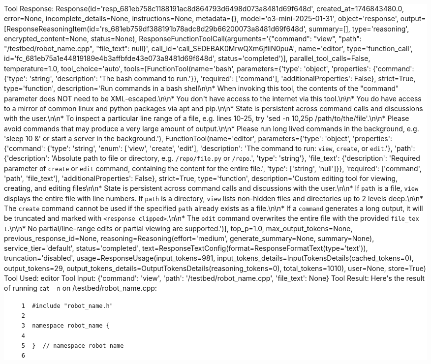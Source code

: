 Tool Response: Response(id='resp_681eb758c1188191ac8d864793d6498d073a8481d69f648d', created_at=1746843480.0, error=None, incomplete_details=None, instructions=None, metadata={}, model='o3-mini-2025-01-31', object='response', output=[ResponseReasoningItem(id='rs_681eb759df388191b78adc8d29b66200073a8481d69f648d', summary=[], type='reasoning', encrypted_content=None, status=None), ResponseFunctionToolCall(arguments='{"command": "view", "path": "/testbed/robot_name.cpp", "file_text": null}', call_id='call_SEDEBAK0MrwQXm6jfliN0puA', name='editor', type='function_call', id='fc_681eb75a1e44819189e4b3affbfde43e073a8481d69f648d', status='completed')], parallel_tool_calls=False, temperature=1.0, tool_choice='auto', tools=[FunctionTool(name='bash', parameters={'type': 'object', 'properties': {'command': {'type': 'string', 'description': 'The bash command to run.'}}, 'required': ['command'], 'additionalProperties': False}, strict=True, type='function', description='Run commands in a bash shell\n\n* When invoking this tool, the contents of the "command" parameter does NOT need to be XML-escaped.\n\n* You don\'t have access to the internet via this tool.\n\n* You do have access to a mirror of common linux and python packages via apt and pip.\n\n* State is persistent across command calls and discussions with the user.\n\n* To inspect a particular line range of a file, e.g. lines 10-25, try \'sed -n 10,25p /path/to/the/file\'.\n\n* Please avoid commands that may produce a very large amount of output.\n\n* Please run long lived commands in the background, e.g. \'sleep 10 &\' or start a server in the background.'), FunctionTool(name='editor', parameters={'type': 'object', 'properties': {'command': {'type': 'string', 'enum': ['view', 'create', 'edit'], 'description': 'The command to run: `view`, `create`, or `edit`.'}, 'path': {'description': 'Absolute path to file or directory, e.g. `/repo/file.py` or `/repo`.', 'type': 'string'}, 'file_text': {'description': 'Required parameter of `create` or `edit` command, containing the content for the entire file.', 'type': ['string', 'null']}}, 'required': ['command', 'path', 'file_text'], 'additionalProperties': False}, strict=True, type='function', description='Custom editing tool for viewing, creating, and editing files\n\n* State is persistent across command calls and discussions with the user.\n\n* If `path` is a file, `view` displays the entire file with line numbers. If `path` is a directory, `view` lists non-hidden files and directories up to 2 levels deep.\n\n* The `create` command cannot be used if the specified `path` already exists as a file.\n\n* If a `command` generates a long output, it will be truncated and marked with `<response clipped>`.\n\n* The `edit` command overwrites the entire file with the provided `file_text`.\n\n* No partial/line-range edits or partial viewing are supported.')], top_p=1.0, max_output_tokens=None, previous_response_id=None, reasoning=Reasoning(effort='medium', generate_summary=None, summary=None), service_tier='default', status='completed', text=ResponseTextConfig(format=ResponseFormatText(type='text')), truncation='disabled', usage=ResponseUsage(input_tokens=981, input_tokens_details=InputTokensDetails(cached_tokens=0), output_tokens=29, output_tokens_details=OutputTokensDetails(reasoning_tokens=0), total_tokens=1010), user=None, store=True)
Tool Used: editor
Tool Input: {'command': 'view', 'path': '/testbed/robot_name.cpp', 'file_text': None}
Tool Result: Here's the result of running `cat -n` on /testbed/robot_name.cpp:
```
     1	#include "robot_name.h"
     2	
     3	namespace robot_name {
     4	
     5	}  // namespace robot_name
     6	
```
